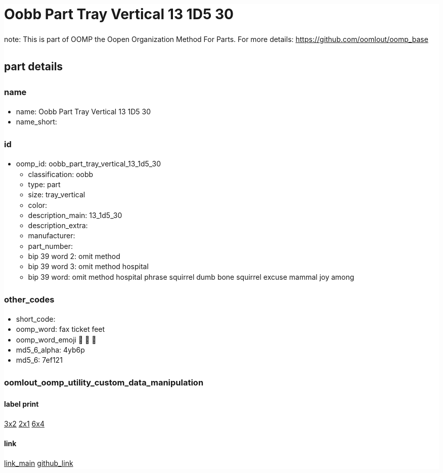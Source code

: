 # Oobb Part Tray Vertical 13 1D5 30  

note: This is part of OOMP the Oopen Organization Method For Parts. For more details: https://github.com/oomlout/oomp_base

##  part details





### name
* name: Oobb Part Tray Vertical 13 1D5 30
* name_short: 
### id
* oomp_id: oobb_part_tray_vertical_13_1d5_30
  * classification: oobb
  * type: part
  * size: tray_vertical
  * color: 
  * description_main: 13_1d5_30
  * description_extra: 
  * manufacturer: 
  * part_number: 
  * bip 39 word 2: omit method
  * bip 39 word 3: omit method hospital
  * bip 39 word: omit method hospital phrase squirrel dumb bone squirrel excuse mammal joy among

### other_codes
* short_code: 
* oomp_word: fax ticket feet
* oomp_word_emoji :fax: :ticket: :feet:
* md5_6_alpha: 4yb6p
* md5_6: 7ef121






### oomlout_oomp_utility_custom_data_manipulation
#### label print
[3x2](http://192.168.1.245:1112/?label=oomp%204yb6p)
[2x1](http://192.168.1.242:1112/?label=oomp%204yb6p)
[6x4](http://192.168.1.55:1112/?label=oomp%204yb6p)    

#### link

[link_main](https://github.com/oomlout/oomlout_oomp_current_version_messy/tree/main/parts/oobb_part_tray_vertical_13_1d5_30) [github_link](https://github.com/oomlout/oomlout_oomp_part_src/tree/main/parts/oobb_part_tray_vertical_13_1d5_30)                             
